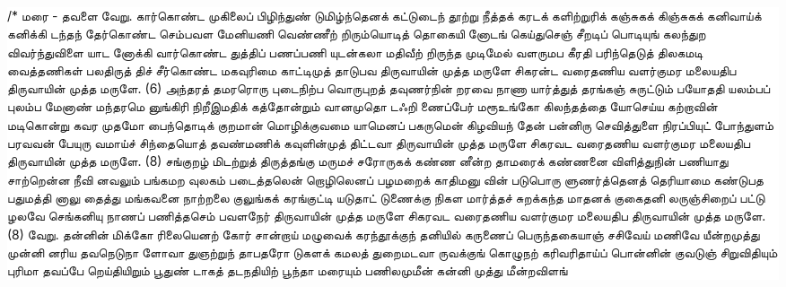 /* மரை - தவளை
வேறு.
கார்கொண்ட முகிலைப் பிழிந்துண் டுமிழ்ந்தெனக்
கட்டுடைந் தூற்று நீத்தக்
கரடக் களிற்றுரிக் கஞ்சுகக் கிஞ்சுகக்
கனிவாய்க் கனிக்கி டந்தந்
தேர்கொண்ட செம்பவள மேனியணி வெண்ணீற்
றிரும்யொடித் தொகையி னோடங்
கெய்துசெஞ் சீறடிப் பொடியுங் கலந்துற
விவர்ந்துவிளை யாட னோக்கி
வார்கொண்ட துத்திப் பணப்பணி யுடன்கலா
மதிவீற் றிருந்த முடிமேல்
வளருமப கீரதி பரிந்தெடுத் திலகமடி
வைத்தணிகள் பலதிருத் திச்
சீர்கொண்ட மகவுரிமை காட்டிமுத் தாடுபவ
திருவாயின் முத்த மருளே
சிகரன்ட வரைதணிய வளர்குமர மலையதிப
திருவாயின் முத்த மருளே. (6)
அந்தரத் தமரரொரு புடைநிற்ப வொருபுறத்
தவுணர்நின் றரவை நாணா
யார்த்துத் தரங்கஞ் சுருட்டும் பயோததி
யலம்பப் புலம்ப மேனாண்
மந்தரமெ னுங்கிரி நிறீஇமதிக் கத்தோன்றும்
வானமுதொ டஃறி ணைப்பேர்
மரூஉங்கோ கிலந்தத்தை யோசெய்ய கற்றாவின்
மடிகொன்று கவர முதமோ
பைந்தொடிக் குறமான் மொழிக்குவமை யாமெனப்
பகருமென் கிழவியந் தேன்
பன்னிரு செவித்துளை நிரப்பியுட் போந்துளம்
பரவவன் பேயுரு வமாய்ச்
சிந்தையொத் தவண்மணிக் கவுளின்முத் திட்டவா
திருவாயின் முத்த மருளே
சிகரவட வரைதணிய வளர்குமர மலையதிப
திருவாயின் முத்த மருளே. (8)
சங்குறழ் மிடற்றுத் திருத்தங்கு மருமச்
சரோருகக் கண்ண னீன்ற
தாமரைக் கண்ணனை விளித்துநின் பணியாது
சாற்றென்ன நீவி னவலும்
பங்கமற வுலகம் படைத்தலென் றொழிலெனப்
பழமறைக் காதிமனு வின்
படுபொரு ளுணர்த்தெனத் தெரியாமை கண்டுபத
பதுமத்தி னாலு தைத்து
மங்கவனை நாற்றலை குலுங்கக் கரங்குட்டி
யடுதாட் டுணைக்கு நிகள
மார்த்தச் சுறக்கந்த மாதனக் குகைதனி
லருஞ்சிறைப் பட்டு ழலவே
செங்கனியு நாணப் பணித்தசெம் பவளநேர்
திருவாயின் முத்த மருளே
சிகரவட வரைதணிய வளர்குமர மலையதிப
திருவாயின் முத்த மருளே. (8)
வேறு.
தன்னின் மிக்கோ ரிலையெனற் கோர்
சான்றாய் மழுவைக் கரந்தூக்குந்
தனியில் கருணைப் பெருந்தகையாஞ்
சசிவேய் மணிவே யீன்றமுத்து
முன்னி னரிய தவநெடுநா
ளோவா துஞற்றுந் தாபதரோ
டுகளக் கமலத் துறைமடவா
ருவக்குங் கொழுநற் கரிவரிதாய்ப்
பொன்னின் குவடுஞ் சிறுவிதியும்
புரிமா தவப்பே றெய்தியிறும்
பூதுண் டாகத் தடநதியிற்
பூந்தா மரையும் பணிலமுமீன்
கன்னி முத்து மீன்றவிளங்